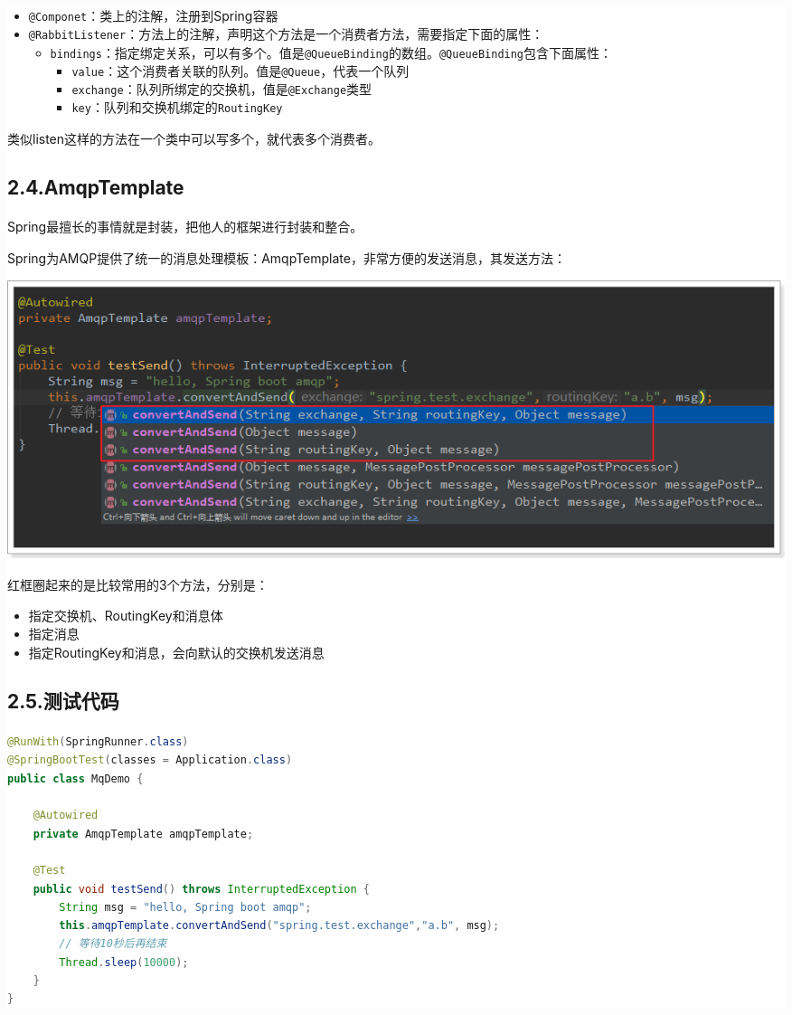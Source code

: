 - `@Componet`：类上的注解，注册到Spring容器
- `@RabbitListener`：方法上的注解，声明这个方法是一个消费者方法，需要指定下面的属性：
  - `bindings`：指定绑定关系，可以有多个。值是`@QueueBinding`的数组。`@QueueBinding`包含下面属性：
    - `value`：这个消费者关联的队列。值是`@Queue`，代表一个队列
    - `exchange`：队列所绑定的交换机，值是`@Exchange`类型
    - `key`：队列和交换机绑定的`RoutingKey`

类似listen这样的方法在一个类中可以写多个，就代表多个消费者。



## 2.4.AmqpTemplate

Spring最擅长的事情就是封装，把他人的框架进行封装和整合。

Spring为AMQP提供了统一的消息处理模板：AmqpTemplate，非常方便的发送消息，其发送方法：

![1527090258083](assets/1527090258083.png)

红框圈起来的是比较常用的3个方法，分别是：

- 指定交换机、RoutingKey和消息体
- 指定消息
- 指定RoutingKey和消息，会向默认的交换机发送消息



## 2.5.测试代码

```java
@RunWith(SpringRunner.class)
@SpringBootTest(classes = Application.class)
public class MqDemo {

    @Autowired
    private AmqpTemplate amqpTemplate;

    @Test
    public void testSend() throws InterruptedException {
        String msg = "hello, Spring boot amqp";
        this.amqpTemplate.convertAndSend("spring.test.exchange","a.b", msg);
        // 等待10秒后再结束
        Thread.sleep(10000);
    }
}
```
